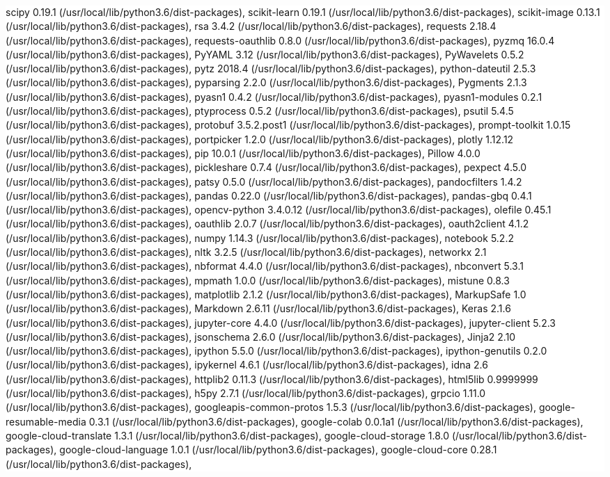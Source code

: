  scipy 0.19.1 (/usr/local/lib/python3.6/dist-packages),
 scikit-learn 0.19.1 (/usr/local/lib/python3.6/dist-packages),
 scikit-image 0.13.1 (/usr/local/lib/python3.6/dist-packages),
 rsa 3.4.2 (/usr/local/lib/python3.6/dist-packages),
 requests 2.18.4 (/usr/local/lib/python3.6/dist-packages),
 requests-oauthlib 0.8.0 (/usr/local/lib/python3.6/dist-packages),
 pyzmq 16.0.4 (/usr/local/lib/python3.6/dist-packages),
 PyYAML 3.12 (/usr/local/lib/python3.6/dist-packages),
 PyWavelets 0.5.2 (/usr/local/lib/python3.6/dist-packages),
 pytz 2018.4 (/usr/local/lib/python3.6/dist-packages),
 python-dateutil 2.5.3 (/usr/local/lib/python3.6/dist-packages),
 pyparsing 2.2.0 (/usr/local/lib/python3.6/dist-packages),
 Pygments 2.1.3 (/usr/local/lib/python3.6/dist-packages),
 pyasn1 0.4.2 (/usr/local/lib/python3.6/dist-packages),
 pyasn1-modules 0.2.1 (/usr/local/lib/python3.6/dist-packages),
 ptyprocess 0.5.2 (/usr/local/lib/python3.6/dist-packages),
 psutil 5.4.5 (/usr/local/lib/python3.6/dist-packages),
 protobuf 3.5.2.post1 (/usr/local/lib/python3.6/dist-packages),
 prompt-toolkit 1.0.15 (/usr/local/lib/python3.6/dist-packages),
 portpicker 1.2.0 (/usr/local/lib/python3.6/dist-packages),
 plotly 1.12.12 (/usr/local/lib/python3.6/dist-packages),
 pip 10.0.1 (/usr/local/lib/python3.6/dist-packages),
 Pillow 4.0.0 (/usr/local/lib/python3.6/dist-packages),
 pickleshare 0.7.4 (/usr/local/lib/python3.6/dist-packages),
 pexpect 4.5.0 (/usr/local/lib/python3.6/dist-packages),
 patsy 0.5.0 (/usr/local/lib/python3.6/dist-packages),
 pandocfilters 1.4.2 (/usr/local/lib/python3.6/dist-packages),
 pandas 0.22.0 (/usr/local/lib/python3.6/dist-packages),
 pandas-gbq 0.4.1 (/usr/local/lib/python3.6/dist-packages),
 opencv-python 3.4.0.12 (/usr/local/lib/python3.6/dist-packages),
 olefile 0.45.1 (/usr/local/lib/python3.6/dist-packages),
 oauthlib 2.0.7 (/usr/local/lib/python3.6/dist-packages),
 oauth2client 4.1.2 (/usr/local/lib/python3.6/dist-packages),
 numpy 1.14.3 (/usr/local/lib/python3.6/dist-packages),
 notebook 5.2.2 (/usr/local/lib/python3.6/dist-packages),
 nltk 3.2.5 (/usr/local/lib/python3.6/dist-packages),
 networkx 2.1 (/usr/local/lib/python3.6/dist-packages),
 nbformat 4.4.0 (/usr/local/lib/python3.6/dist-packages),
 nbconvert 5.3.1 (/usr/local/lib/python3.6/dist-packages),
 mpmath 1.0.0 (/usr/local/lib/python3.6/dist-packages),
 mistune 0.8.3 (/usr/local/lib/python3.6/dist-packages),
 matplotlib 2.1.2 (/usr/local/lib/python3.6/dist-packages),
 MarkupSafe 1.0 (/usr/local/lib/python3.6/dist-packages),
 Markdown 2.6.11 (/usr/local/lib/python3.6/dist-packages),
 Keras 2.1.6 (/usr/local/lib/python3.6/dist-packages),
 jupyter-core 4.4.0 (/usr/local/lib/python3.6/dist-packages),
 jupyter-client 5.2.3 (/usr/local/lib/python3.6/dist-packages),
 jsonschema 2.6.0 (/usr/local/lib/python3.6/dist-packages),
 Jinja2 2.10 (/usr/local/lib/python3.6/dist-packages),
 ipython 5.5.0 (/usr/local/lib/python3.6/dist-packages),
 ipython-genutils 0.2.0 (/usr/local/lib/python3.6/dist-packages),
 ipykernel 4.6.1 (/usr/local/lib/python3.6/dist-packages),
 idna 2.6 (/usr/local/lib/python3.6/dist-packages),
 httplib2 0.11.3 (/usr/local/lib/python3.6/dist-packages),
 html5lib 0.9999999 (/usr/local/lib/python3.6/dist-packages),
 h5py 2.7.1 (/usr/local/lib/python3.6/dist-packages),
 grpcio 1.11.0 (/usr/local/lib/python3.6/dist-packages),
 googleapis-common-protos 1.5.3 (/usr/local/lib/python3.6/dist-packages),
 google-resumable-media 0.3.1 (/usr/local/lib/python3.6/dist-packages),
 google-colab 0.0.1a1 (/usr/local/lib/python3.6/dist-packages),
 google-cloud-translate 1.3.1 (/usr/local/lib/python3.6/dist-packages),
 google-cloud-storage 1.8.0 (/usr/local/lib/python3.6/dist-packages),
 google-cloud-language 1.0.1 (/usr/local/lib/python3.6/dist-packages),
 google-cloud-core 0.28.1 (/usr/local/lib/python3.6/dist-packages),